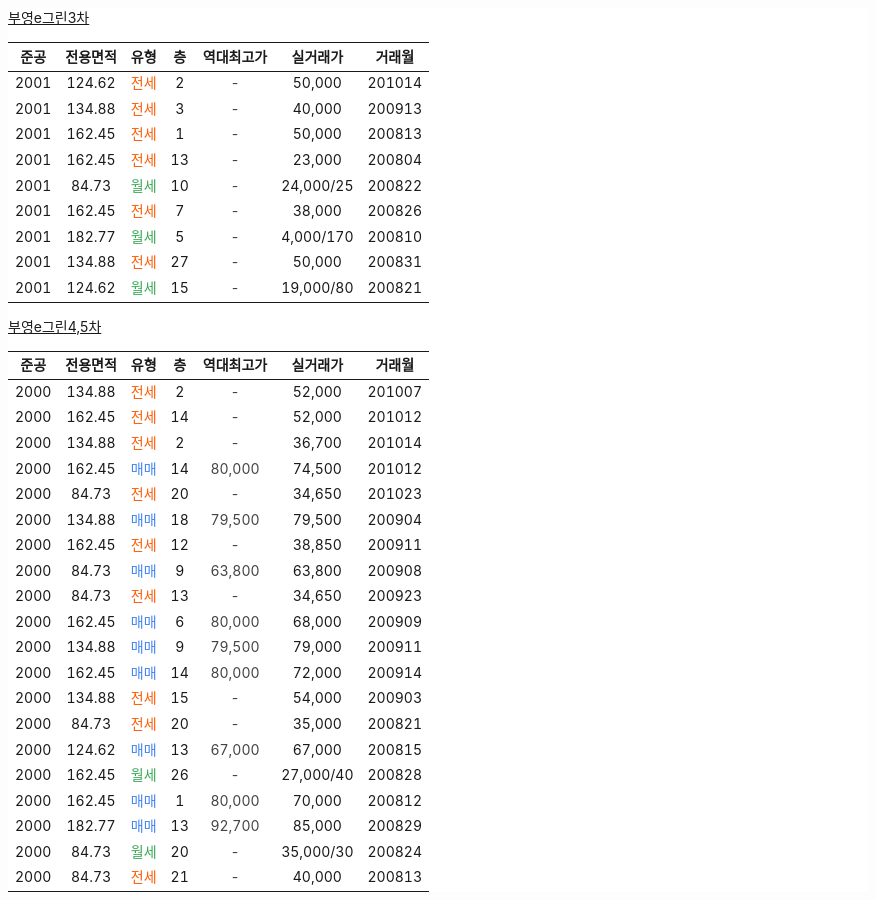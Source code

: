 
[부영e그린3차](https://search.naver.com/search.naver?query=%EA%B2%BD%EA%B8%B0%EB%8F%84+%EB%82%A8%EC%96%91%EC%A3%BC%EC%8B%9C+%EB%8B%A4%EC%82%B0%EB%8F%99+%EB%B6%80%EC%98%81e%EA%B7%B8%EB%A6%B03%EC%B0%A8)

|준공|전용면적|유형|층|역대최고가|실거래가|거래월|
|:---:|:---:|:---:|:---:|:---:|:---:|:---:|
|2001|124.62|<span style="color:#ff5a00">전세</span>|2|<span style="color:#444444">-</span>|50,000|201014|
|2001|134.88|<span style="color:#ff5a00">전세</span>|3|<span style="color:#444444">-</span>|40,000|200913|
|2001|162.45|<span style="color:#ff5a00">전세</span>|1|<span style="color:#444444">-</span>|50,000|200813|
|2001|162.45|<span style="color:#ff5a00">전세</span>|13|<span style="color:#444444">-</span>|23,000|200804|
|2001|84.73|<span style="color:#34a853">월세</span>|10|<span style="color:#444444">-</span>|24,000/25|200822|
|2001|162.45|<span style="color:#ff5a00">전세</span>|7|<span style="color:#444444">-</span>|38,000|200826|
|2001|182.77|<span style="color:#34a853">월세</span>|5|<span style="color:#444444">-</span>|4,000/170|200810|
|2001|134.88|<span style="color:#ff5a00">전세</span>|27|<span style="color:#444444">-</span>|50,000|200831|
|2001|124.62|<span style="color:#34a853">월세</span>|15|<span style="color:#444444">-</span>|19,000/80|200821|

[부영e그린4,5차](https://search.naver.com/search.naver?query=%EA%B2%BD%EA%B8%B0%EB%8F%84+%EB%82%A8%EC%96%91%EC%A3%BC%EC%8B%9C+%EB%8B%A4%EC%82%B0%EB%8F%99+%EB%B6%80%EC%98%81e%EA%B7%B8%EB%A6%B04%2C5%EC%B0%A8)

|준공|전용면적|유형|층|역대최고가|실거래가|거래월|
|:---:|:---:|:---:|:---:|:---:|:---:|:---:|
|2000|134.88|<span style="color:#ff5a00">전세</span>|2|<span style="color:#444444">-</span>|52,000|201007|
|2000|162.45|<span style="color:#ff5a00">전세</span>|14|<span style="color:#444444">-</span>|52,000|201012|
|2000|134.88|<span style="color:#ff5a00">전세</span>|2|<span style="color:#444444">-</span>|36,700|201014|
|2000|162.45|<span style="color:#4285f3">매매</span>|14|<span style="color:#444444">80,000</span>|74,500|201012|
|2000|84.73|<span style="color:#ff5a00">전세</span>|20|<span style="color:#444444">-</span>|34,650|201023|
|2000|134.88|<span style="color:#4285f3">매매</span>|18|<span style="color:#444444">79,500</span>|79,500|200904|
|2000|162.45|<span style="color:#ff5a00">전세</span>|12|<span style="color:#444444">-</span>|38,850|200911|
|2000|84.73|<span style="color:#4285f3">매매</span>|9|<span style="color:#444444">63,800</span>|63,800|200908|
|2000|84.73|<span style="color:#ff5a00">전세</span>|13|<span style="color:#444444">-</span>|34,650|200923|
|2000|162.45|<span style="color:#4285f3">매매</span>|6|<span style="color:#444444">80,000</span>|68,000|200909|
|2000|134.88|<span style="color:#4285f3">매매</span>|9|<span style="color:#444444">79,500</span>|79,000|200911|
|2000|162.45|<span style="color:#4285f3">매매</span>|14|<span style="color:#444444">80,000</span>|72,000|200914|
|2000|134.88|<span style="color:#ff5a00">전세</span>|15|<span style="color:#444444">-</span>|54,000|200903|
|2000|84.73|<span style="color:#ff5a00">전세</span>|20|<span style="color:#444444">-</span>|35,000|200821|
|2000|124.62|<span style="color:#4285f3">매매</span>|13|<span style="color:#444444">67,000</span>|67,000|200815|
|2000|162.45|<span style="color:#34a853">월세</span>|26|<span style="color:#444444">-</span>|27,000/40|200828|
|2000|162.45|<span style="color:#4285f3">매매</span>|1|<span style="color:#444444">80,000</span>|70,000|200812|
|2000|182.77|<span style="color:#4285f3">매매</span>|13|<span style="color:#444444">92,700</span>|85,000|200829|
|2000|84.73|<span style="color:#34a853">월세</span>|20|<span style="color:#444444">-</span>|35,000/30|200824|
|2000|84.73|<span style="color:#ff5a00">전세</span>|21|<span style="color:#444444">-</span>|40,000|200813|
